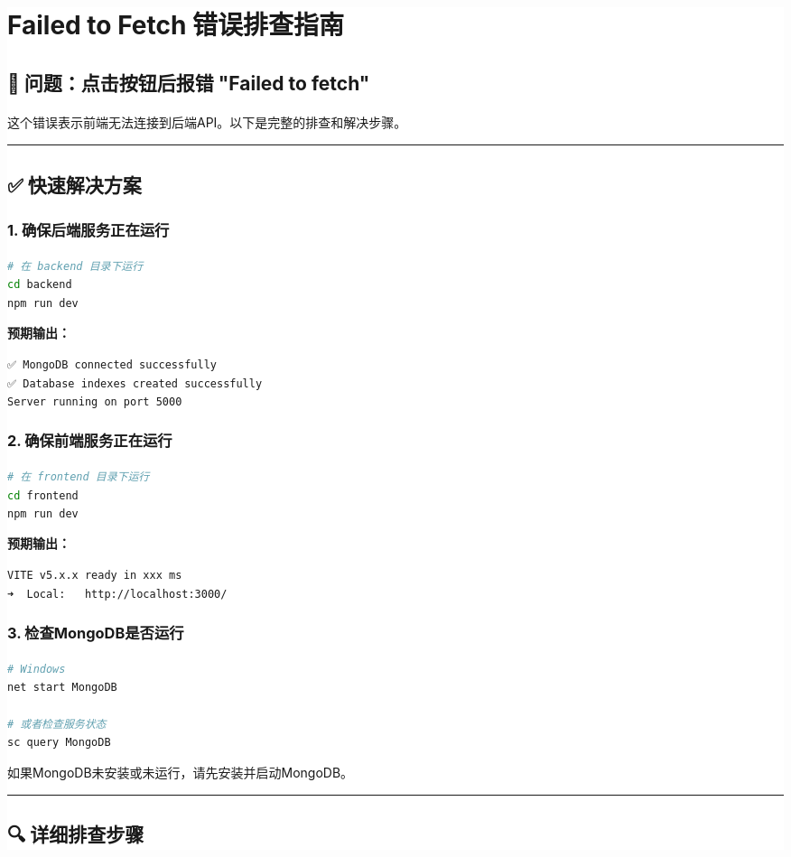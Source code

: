 # Failed to Fetch 错误排查指南

## 🔴 问题：点击按钮后报错 "Failed to fetch"

这个错误表示前端无法连接到后端API。以下是完整的排查和解决步骤。

---

## ✅ 快速解决方案

### 1. 确保后端服务正在运行

```bash
# 在 backend 目录下运行
cd backend
npm run dev
```

**预期输出：**
```
✅ MongoDB connected successfully
✅ Database indexes created successfully
Server running on port 5000
```

### 2. 确保前端服务正在运行

```bash
# 在 frontend 目录下运行
cd frontend
npm run dev
```

**预期输出：**
```
VITE v5.x.x ready in xxx ms
➜  Local:   http://localhost:3000/
```

### 3. 检查MongoDB是否运行

```bash
# Windows
net start MongoDB

# 或者检查服务状态
sc query MongoDB
```

如果MongoDB未安装或未运行，请先安装并启动MongoDB。

---

## 🔍 详细排查步骤
